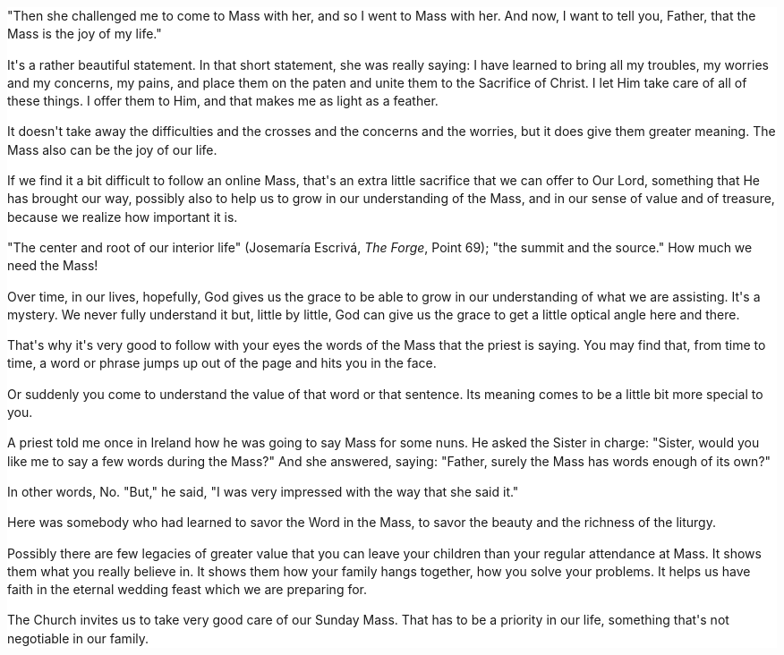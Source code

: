 "Then she challenged me to come to Mass with her, and so I went to Mass
with her. And now, I want to tell you, Father, that the Mass is the joy
of my life."

It\'s a rather beautiful statement. In that short statement, she was
really saying: I have learned to bring all my troubles, my worries and
my concerns, my pains, and place them on the paten and unite them to the
Sacrifice of Christ. I let Him take care of all of these things. I offer
them to Him, and that makes me as light as a feather.

It doesn\'t take away the difficulties and the crosses and the concerns
and the worries, but it does give them greater meaning. The Mass also
can be the joy of our life.

If we find it a bit difficult to follow an online Mass, that\'s an extra
little sacrifice that we can offer to Our Lord, something that He has
brought our way, possibly also to help us to grow in our understanding
of the Mass, and in our sense of value and of treasure, because we
realize how important it is.

"The center and root of our interior life" (Josemaría Escrivá, *The
Forge*, Point 69); "the summit and the source." How much we need the
Mass!

Over time, in our lives, hopefully, God gives us the grace to be able to
grow in our understanding of what we are assisting. It\'s a mystery. We
never fully understand it but, little by little, God can give us the
grace to get a little optical angle here and there.

That\'s why it\'s very good to follow with your eyes the words of the
Mass that the priest is saying. You may find that, from time to time, a
word or phrase jumps up out of the page and hits you in the face.

Or suddenly you come to understand the value of that word or that
sentence. Its meaning comes to be a little bit more special to you.

A priest told me once in Ireland how he was going to say Mass for some
nuns. He asked the Sister in charge: "Sister, would you like me to say a
few words during the Mass?\" And she answered, saying: "Father, surely
the Mass has words enough of its own?\"

In other words, No. "But," he said, "I was very impressed with the way
that she said it."

Here was somebody who had learned to savor the Word in the Mass, to
savor the beauty and the richness of the liturgy.

Possibly there are few legacies of greater value that you can leave your
children than your regular attendance at Mass. It shows them what you
really believe in. It shows them how your family hangs together, how you
solve your problems. It helps us have faith in the eternal wedding feast
which we are preparing for.

The Church invites us to take very good care of our Sunday Mass. That
has to be a priority in our life, something that\'s not negotiable in
our family.
